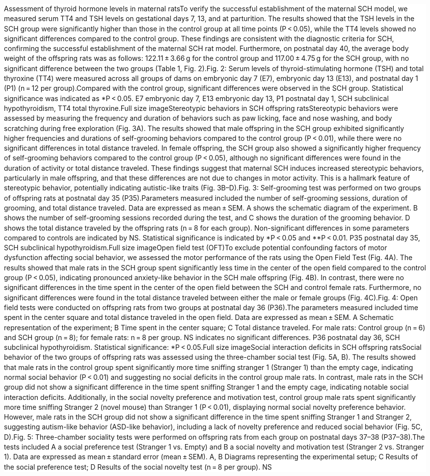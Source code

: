 Assessment of thyroid hormone levels in maternal ratsTo verify the successful establishment of the maternal SCH model, we measured serum TT4 and TSH levels on gestational days 7, 13, and at parturition. The results showed that the TSH levels in the SCH group were significantly higher than those in the control group at all time points (P < 0.05), while the TT4 levels showed no significant differences compared to the control group. These findings are consistent with the diagnostic criteria for SCH, confirming the successful establishment of the maternal SCH rat model. Furthermore, on postnatal day 40, the average body weight of the offspring rats was as follows: 122.11 ± 3.66 g for the control group and 117.00 ± 4.75 g for the SCH group, with no significant difference between the two groups (Table 1, Fig. 2).Fig. 2: Serum levels of thyroid-stimulating hormone (TSH) and total thyroxine (TT4) were measured across all groups of dams on embryonic day 7 (E7), embryonic day 13 (E13), and postnatal day 1 (P1) (n = 12 per group).Compared with the control group, significant differences were observed in the SCH group. Statistical significance was indicated as *P < 0.05. E7 embryonic day 7, E13 embryonic day 13, P1 postnatal day 1, SCH subclinical hypothyroidism, TT4 total thyroxine.Full size imageStereotypic behaviors in SCH offspring ratsStereotypic behaviors were assessed by measuring the frequency and duration of behaviors such as paw licking, face and nose washing, and body scratching during free exploration (Fig. 3A). The results showed that male offspring in the SCH group exhibited significantly higher frequencies and durations of self-grooming behaviors compared to the control group (P < 0.01), while there were no significant differences in total distance traveled. In female offspring, the SCH group also showed a significantly higher frequency of self-grooming behaviors compared to the control group (P < 0.05), although no significant differences were found in the duration of activity or total distance traveled. These findings suggest that maternal SCH induces increased stereotypic behaviors, particularly in male offspring, and that these differences are not due to changes in motor activity. This is a hallmark feature of stereotypic behavior, potentially indicating autistic-like traits (Fig. 3B–D).Fig. 3: Self-grooming test was performed on two groups of offspring rats at postnatal day 35 (P35).Parameters measured included the number of self-grooming sessions, duration of grooming, and total distance traveled. Data are expressed as mean ± SEM. A shows the schematic diagram of the experiment. B shows the number of self-grooming sessions recorded during the test, and C shows the duration of the grooming behavior. D shows the total distance traveled by the offspring rats (n = 8 for each group). Non-significant differences in some parameters compared to controls are indicated by NS. Statistical significance is indicated by *P < 0.05 and **P < 0.01. P35 postnatal day 35, SCH subclinical hypothyroidism.Full size imageOpen field test (OFT)To exclude potential confounding factors of motor dysfunction affecting social behavior, we assessed the motor performance of the rats using the Open Field Test (Fig. 4A). The results showed that male rats in the SCH group spent significantly less time in the center of the open field compared to the control group (P < 0.05), indicating pronounced anxiety-like behavior in the SCH male offspring (Fig. 4B). In contrast, there were no significant differences in the time spent in the center of the open field between the SCH and control female rats. Furthermore, no significant differences were found in the total distance traveled between either the male or female groups (Fig. 4C).Fig. 4: Open field tests were conducted on offspring rats from two groups at postnatal day 36 (P36).The parameters measured included time spent in the center square and total distance traveled in the open field. Data are expressed as mean ± SEM. A Schematic representation of the experiment; B Time spent in the center square; C Total distance traveled. For male rats: Control group (n = 6) and SCH group (n = 8); for female rats: n = 8 per group. NS indicates no significant differences. P36 postnatal day 36, SCH subclinical hypothyroidism. Statistical significance: *P < 0.05.Full size imageSocial interaction deficits in SCH offspring ratsSocial behavior of the two groups of offspring rats was assessed using the three-chamber social test (Fig. 5A, B). The results showed that male rats in the control group spent significantly more time sniffing stranger 1 (Stranger 1) than the empty cage, indicating normal social behavior (P < 0.01) and suggesting no social deficits in the control group male rats. In contrast, male rats in the SCH group did not show a significant difference in the time spent sniffing Stranger 1 and the empty cage, indicating notable social interaction deficits. Additionally, in the social novelty preference and motivation test, control group male rats spent significantly more time sniffing Stranger 2 (novel mouse) than Stranger 1 (P < 0.01), displaying normal social novelty preference behavior. However, male rats in the SCH group did not show a significant difference in the time spent sniffing Stranger 1 and Stranger 2, suggesting autism-like behavior (ASD-like behavior), including a lack of novelty preference and reduced social behavior (Fig. 5C, D).Fig. 5: Three-chamber sociality tests were performed on offspring rats from each group on postnatal days 37–38 (P37–38).The tests included A a social preference test (Stranger 1 vs. Empty) and B a social novelty and motivation test (Stranger 2 vs. Stranger 1). Data are expressed as mean ± standard error (mean ± SEM). A, B Diagrams representing the experimental setup; C Results of the social preference test; D Results of the social novelty test (n = 8 per group). NS